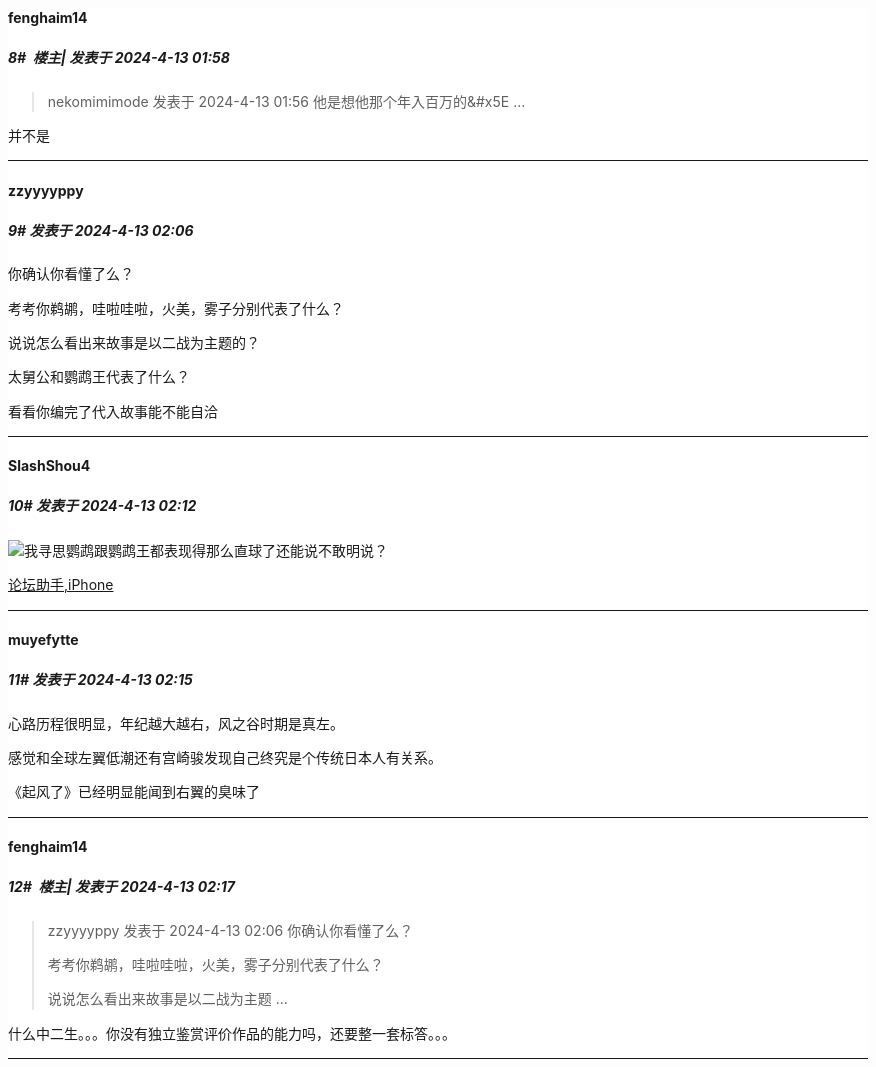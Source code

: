 ####  fenghaim14  
##### 8#         楼主| 发表于 2024-4-13 01:58

<blockquote>nekomimimode 发表于 2024-4-13 01:56
他是想他那个年入百万的&amp;#x5E ...</blockquote>
并不是

*****

####  zzyyyyppy  
##### 9#       发表于 2024-4-13 02:06

你确认你看懂了么？

考考你鹈鹕，哇啦哇啦，火美，雾子分别代表了什么？

说说怎么看出来故事是以二战为主题的？

太舅公和鹦鹉王代表了什么？

看看你编完了代入故事能不能自洽

*****

####  SlashShou4  
##### 10#       发表于 2024-4-13 02:12

<img src="https://static.saraba1st.com/image/smiley/face2017/047.png" referrerpolicy="no-referrer">我寻思鹦鹉跟鹦鹉王都表现得那么直球了还能说不敢明说？

[论坛助手,iPhone](https://bbs.saraba1st.com/2b/forum.php?mod=viewthread&amp;tid=2029836)

*****

####  muyefytte  
##### 11#       发表于 2024-4-13 02:15

心路历程很明显，年纪越大越右，风之谷时期是真左。

感觉和全球左翼低潮还有宫崎骏发现自己终究是个传统日本人有关系。

《起风了》已经明显能闻到右翼的臭味了

*****

####  fenghaim14  
##### 12#         楼主| 发表于 2024-4-13 02:17

<blockquote>zzyyyyppy 发表于 2024-4-13 02:06
你确认你看懂了么？

考考你鹈鹕，哇啦哇啦，火美，雾子分别代表了什么？

说说怎么看出来故事是以二战为主题 ...</blockquote>
什么中二生。。。你没有独立鉴赏评价作品的能力吗，还要整一套标答。。。

*****
